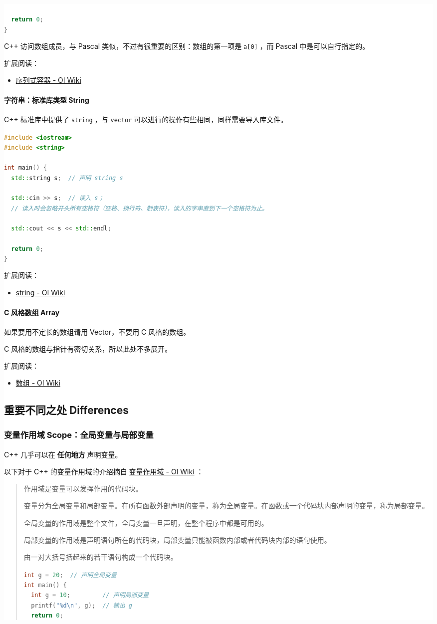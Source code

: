 ```cpp

  return 0;
}
```

C++ 访问数组成员，与 Pascal 类似，不过有很重要的区别：数组的第一项是 `a[0]` ，而 Pascal 中是可以自行指定的。

扩展阅读：

-  [序列式容器 - OI Wiki](../csl/sequence-container/) 

#### 字符串：标准库类型 String

C++ 标准库中提供了 `string` ，与 `vector` 可以进行的操作有些相同，同样需要导入库文件。

```cpp
#include <iostream>
#include <string>

int main() {
  std::string s;  // 声明 string s

  std::cin >> s;  // 读入 s；
  // 读入时会忽略开头所有空格符（空格、换行符、制表符），读入的字串直到下一个空格符为止。

  std::cout << s << std::endl;

  return 0;
}
```

扩展阅读：

-  [string - OI Wiki](../csl/string/) 

#### C 风格数组 Array

如果要用不定长的数组请用 Vector，不要用 C 风格的数组。

C 风格的数组与指针有密切关系，所以此处不多展开。

扩展阅读：

-  [数组 - OI Wiki](../array/) 

## 重要不同之处 Differences

### 变量作用域 Scope：全局变量与局部变量

C++ 几乎可以在 **任何地方** 声明变量。

以下对于 C++ 的变量作用域的介绍摘自 [变量作用域 - OI Wiki](../var/#_3) ：

> 作用域是变量可以发挥作用的代码块。
>
> 变量分为全局变量和局部变量。在所有函数外部声明的变量，称为全局变量。在函数或一个代码块内部声明的变量，称为局部变量。
>
> 全局变量的作用域是整个文件，全局变量一旦声明，在整个程序中都是可用的。
>
> 局部变量的作用域是声明语句所在的代码块，局部变量只能被函数内部或者代码块内部的语句使用。
>
> 由一对大括号括起来的若干语句构成一个代码块。
>
> ```cpp
> int g = 20;  // 声明全局变量
> int main() {
>   int g = 10;         // 声明局部变量
>   printf("%d\n", g);  // 输出 g
>   return 0;